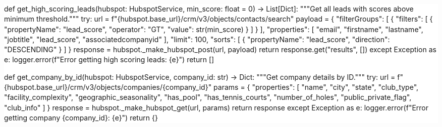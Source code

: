 def get_high_scoring_leads(hubspot: HubspotService, min_score: float = 0) -> List[Dict]:
    """Get all leads with scores above minimum threshold."""
    try:
        url = f"{hubspot.base_url}/crm/v3/objects/contacts/search"
        payload = {
            "filterGroups": [
                {
                    "filters": [
                        {
                            "propertyName": "lead_score",
                            "operator": "GT",
                            "value": str(min_score)
                        }
                    ]
                }
            ],
            "properties": [
                "email", 
                "firstname", 
                "lastname", 
                "jobtitle", 
                "lead_score",
                "associatedcompanyid"
            ],
            "limit": 100,
            "sorts": [
                {
                    "propertyName": "lead_score",
                    "direction": "DESCENDING"
                }
            ]
        }
        response = hubspot._make_hubspot_post(url, payload)
        return response.get("results", [])
    except Exception as e:
        logger.error(f"Error getting high scoring leads: {e}")
        return []

def get_company_by_id(hubspot: HubspotService, company_id: str) -> Dict:
    """Get company details by ID."""
    try:
        url = f"{hubspot.base_url}/crm/v3/objects/companies/{company_id}"
        params = {
            "properties": [
                "name", 
                "city", 
                "state", 
                "club_type",
                "facility_complexity",
                "geographic_seasonality",
                "has_pool",
                "has_tennis_courts",
                "number_of_holes",
                "public_private_flag",
                "club_info"
            ]
        }
        response = hubspot._make_hubspot_get(url, params)
        return response
    except Exception as e:
        logger.error(f"Error getting company {company_id}: {e}")
        return {}
